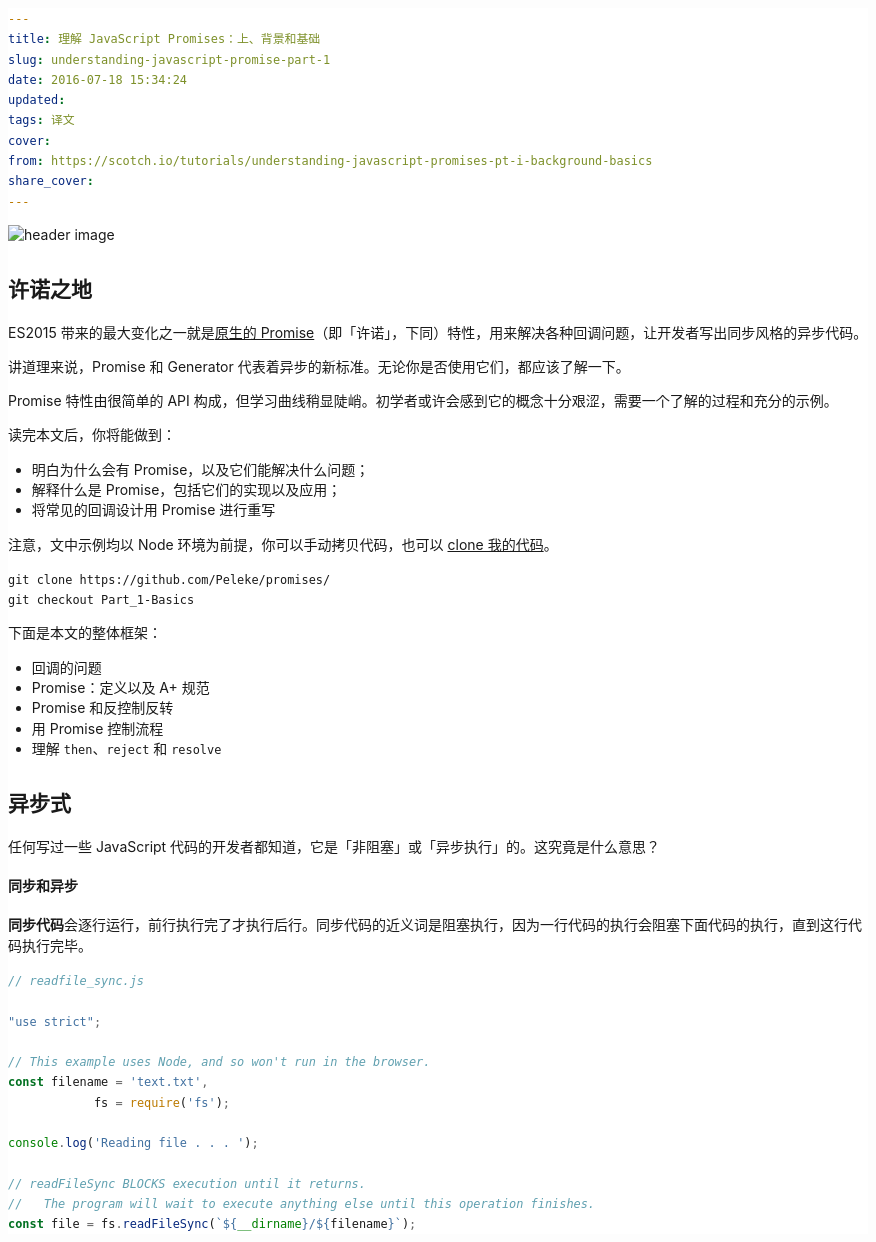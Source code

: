 ```yaml
---
title: 理解 JavaScript Promises：上、背景和基础
slug: understanding-javascript-promise-part-1
date: 2016-07-18 15:34:24
updated:
tags: 译文
cover: 
from: https://scotch.io/tutorials/understanding-javascript-promises-pt-i-background-basics
share_cover:
---
```


![header image](/img/js_promises.png)

## 许诺之地

ES2015 带来的最大变化之一就是[原生的 Promise](https://developer.mozilla.org/en-US/docs/Web/JavaScript/Reference/Global_Objects/Promise)（即「许诺」，下同）特性，用来解决各种回调问题，让开发者写出同步风格的异步代码。

讲道理来说，Promise 和 Generator 代表着异步的新标准。无论你是否使用它们，都应该了解一下。

Promise 特性由很简单的 API 构成，但学习曲线稍显陡峭。初学者或许会感到它的概念十分艰涩，需要一个了解的过程和充分的示例。

读完本文后，你将能做到：

- 明白为什么会有 Promise，以及它们能解决什么问题；
- 解释什么是 Promise，包括它们的实现以及应用；
- 将常见的回调设计用 Promise 进行重写

注意，文中示例均以 Node 环境为前提，你可以手动拷贝代码，也可以 [clone 我的代码](https://github.com/Peleke/promises/)。

```
git clone https://github.com/Peleke/promises/
git checkout Part_1-Basics
```

下面是本文的整体框架：

- 回调的问题
- Promise：定义以及 A+ 规范
- Promise 和反控制反转
- 用 Promise 控制流程
- 理解 `then`、`reject` 和 `resolve`

## 异步式

任何写过一些 JavaScript 代码的开发者都知道，它是「非阻塞」或「异步执行」的。这究竟是什么意思？

#### 同步和异步

**同步代码**会逐行运行，前行执行完了才执行后行。同步代码的近义词是阻塞执行，因为一行代码的执行会阻塞下面代码的执行，直到这行代码执行完毕。

```js
// readfile_sync.js

"use strict";

// This example uses Node, and so won't run in the browser. 
const filename = 'text.txt', 
            fs = require('fs');

console.log('Reading file . . . ');

// readFileSync BLOCKS execution until it returns. 
//   The program will wait to execute anything else until this operation finishes. 
const file = fs.readFileSync(`${__dirname}/${filename}`); 

```